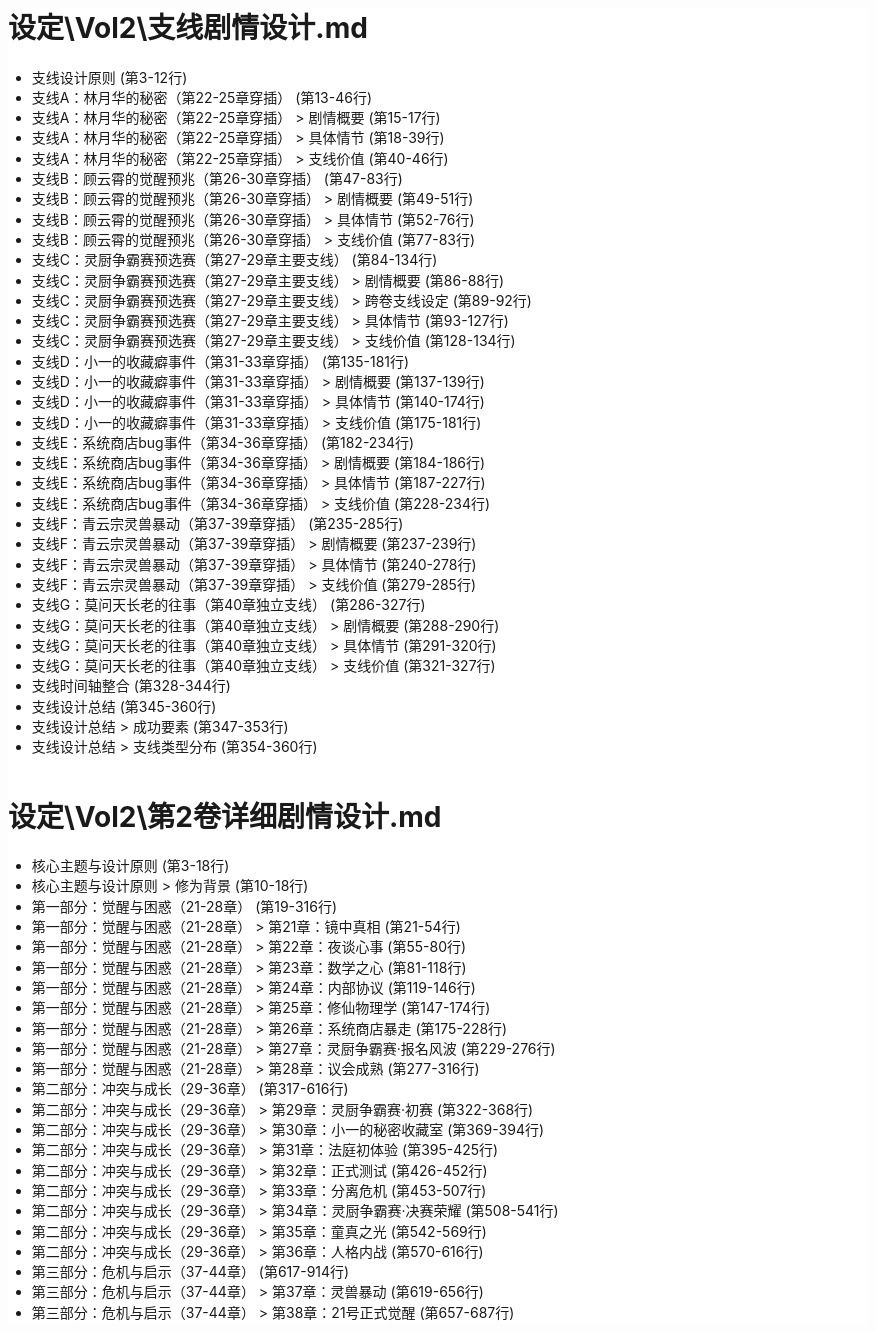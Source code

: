 # 设定\Vol2\支线剧情设计.md

- 支线设计原则 (第3-12行)
- 支线A：林月华的秘密（第22-25章穿插） (第13-46行)
- 支线A：林月华的秘密（第22-25章穿插） > 剧情概要 (第15-17行)
- 支线A：林月华的秘密（第22-25章穿插） > 具体情节 (第18-39行)
- 支线A：林月华的秘密（第22-25章穿插） > 支线价值 (第40-46行)
- 支线B：顾云霄的觉醒预兆（第26-30章穿插） (第47-83行)
- 支线B：顾云霄的觉醒预兆（第26-30章穿插） > 剧情概要 (第49-51行)
- 支线B：顾云霄的觉醒预兆（第26-30章穿插） > 具体情节 (第52-76行)
- 支线B：顾云霄的觉醒预兆（第26-30章穿插） > 支线价值 (第77-83行)
- 支线C：灵厨争霸赛预选赛（第27-29章主要支线） (第84-134行)
- 支线C：灵厨争霸赛预选赛（第27-29章主要支线） > 剧情概要 (第86-88行)
- 支线C：灵厨争霸赛预选赛（第27-29章主要支线） > 跨卷支线设定 (第89-92行)
- 支线C：灵厨争霸赛预选赛（第27-29章主要支线） > 具体情节 (第93-127行)
- 支线C：灵厨争霸赛预选赛（第27-29章主要支线） > 支线价值 (第128-134行)
- 支线D：小一的收藏癖事件（第31-33章穿插） (第135-181行)
- 支线D：小一的收藏癖事件（第31-33章穿插） > 剧情概要 (第137-139行)
- 支线D：小一的收藏癖事件（第31-33章穿插） > 具体情节 (第140-174行)
- 支线D：小一的收藏癖事件（第31-33章穿插） > 支线价值 (第175-181行)
- 支线E：系统商店bug事件（第34-36章穿插） (第182-234行)
- 支线E：系统商店bug事件（第34-36章穿插） > 剧情概要 (第184-186行)
- 支线E：系统商店bug事件（第34-36章穿插） > 具体情节 (第187-227行)
- 支线E：系统商店bug事件（第34-36章穿插） > 支线价值 (第228-234行)
- 支线F：青云宗灵兽暴动（第37-39章穿插） (第235-285行)
- 支线F：青云宗灵兽暴动（第37-39章穿插） > 剧情概要 (第237-239行)
- 支线F：青云宗灵兽暴动（第37-39章穿插） > 具体情节 (第240-278行)
- 支线F：青云宗灵兽暴动（第37-39章穿插） > 支线价值 (第279-285行)
- 支线G：莫问天长老的往事（第40章独立支线） (第286-327行)
- 支线G：莫问天长老的往事（第40章独立支线） > 剧情概要 (第288-290行)
- 支线G：莫问天长老的往事（第40章独立支线） > 具体情节 (第291-320行)
- 支线G：莫问天长老的往事（第40章独立支线） > 支线价值 (第321-327行)
- 支线时间轴整合 (第328-344行)
- 支线设计总结 (第345-360行)
- 支线设计总结 > 成功要素 (第347-353行)
- 支线设计总结 > 支线类型分布 (第354-360行)

# 设定\Vol2\第2卷详细剧情设计.md

- 核心主题与设计原则 (第3-18行)
- 核心主题与设计原则 > 修为背景 (第10-18行)
- 第一部分：觉醒与困惑（21-28章） (第19-316行)
- 第一部分：觉醒与困惑（21-28章） > 第21章：镜中真相 (第21-54行)
- 第一部分：觉醒与困惑（21-28章） > 第22章：夜谈心事 (第55-80行)
- 第一部分：觉醒与困惑（21-28章） > 第23章：数学之心 (第81-118行)
- 第一部分：觉醒与困惑（21-28章） > 第24章：内部协议 (第119-146行)
- 第一部分：觉醒与困惑（21-28章） > 第25章：修仙物理学 (第147-174行)
- 第一部分：觉醒与困惑（21-28章） > 第26章：系统商店暴走 (第175-228行)
- 第一部分：觉醒与困惑（21-28章） > 第27章：灵厨争霸赛·报名风波 (第229-276行)
- 第一部分：觉醒与困惑（21-28章） > 第28章：议会成熟 (第277-316行)
- 第二部分：冲突与成长（29-36章） (第317-616行)
- 第二部分：冲突与成长（29-36章） > 第29章：灵厨争霸赛·初赛 (第322-368行)
- 第二部分：冲突与成长（29-36章） > 第30章：小一的秘密收藏室 (第369-394行)
- 第二部分：冲突与成长（29-36章） > 第31章：法庭初体验 (第395-425行)
- 第二部分：冲突与成长（29-36章） > 第32章：正式测试 (第426-452行)
- 第二部分：冲突与成长（29-36章） > 第33章：分离危机 (第453-507行)
- 第二部分：冲突与成长（29-36章） > 第34章：灵厨争霸赛·决赛荣耀 (第508-541行)
- 第二部分：冲突与成长（29-36章） > 第35章：童真之光 (第542-569行)
- 第二部分：冲突与成长（29-36章） > 第36章：人格内战 (第570-616行)
- 第三部分：危机与启示（37-44章） (第617-914行)
- 第三部分：危机与启示（37-44章） > 第37章：灵兽暴动 (第619-656行)
- 第三部分：危机与启示（37-44章） > 第38章：21号正式觉醒 (第657-687行)